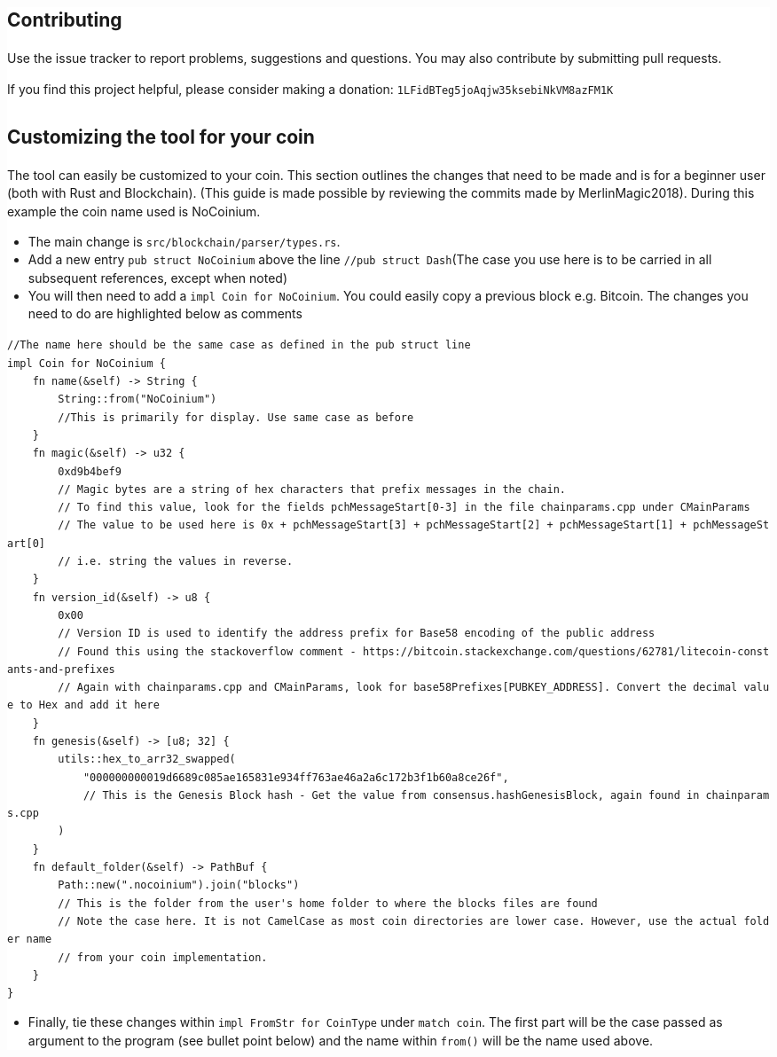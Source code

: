
## Contributing

Use the issue tracker to report problems, suggestions and questions. You may also contribute by submitting pull requests.

If you find this project helpful, please consider making a donation:
`1LFidBTeg5joAqjw35ksebiNkVM8azFM1K`

## Customizing the tool for your coin

The tool can easily be customized to your coin. This section outlines the changes that need to be made and is for a beginner user (both with Rust and Blockchain). (This guide is made possible by reviewing the commits made by MerlinMagic2018). During this example the coin name used is NoCoinium.

* The main change is `src/blockchain/parser/types.rs`.
* Add a new entry `pub struct NoCoinium` above the line `//pub struct Dash`(The case you use here is to be carried in all subsequent references, except when noted)
* You will then need to add a `impl Coin for NoCoinium`. You could easily copy a previous block e.g. Bitcoin. The changes you need to do are highlighted below as comments
```
//The name here should be the same case as defined in the pub struct line
impl Coin for NoCoinium {
    fn name(&self) -> String {
        String::from("NoCoinium")
        //This is primarily for display. Use same case as before
    }
    fn magic(&self) -> u32 {
        0xd9b4bef9
        // Magic bytes are a string of hex characters that prefix messages in the chain. 
        // To find this value, look for the fields pchMessageStart[0-3] in the file chainparams.cpp under CMainParams
        // The value to be used here is 0x + pchMessageStart[3] + pchMessageStart[2] + pchMessageStart[1] + pchMessageStart[0]
        // i.e. string the values in reverse.
    }
    fn version_id(&self) -> u8 {
        0x00
        // Version ID is used to identify the address prefix for Base58 encoding of the public address
        // Found this using the stackoverflow comment - https://bitcoin.stackexchange.com/questions/62781/litecoin-constants-and-prefixes
        // Again with chainparams.cpp and CMainParams, look for base58Prefixes[PUBKEY_ADDRESS]. Convert the decimal value to Hex and add it here
    }
    fn genesis(&self) -> [u8; 32] {
        utils::hex_to_arr32_swapped(
            "000000000019d6689c085ae165831e934ff763ae46a2a6c172b3f1b60a8ce26f",
            // This is the Genesis Block hash - Get the value from consensus.hashGenesisBlock, again found in chainparams.cpp
        )
    }
    fn default_folder(&self) -> PathBuf {
        Path::new(".nocoinium").join("blocks")
        // This is the folder from the user's home folder to where the blocks files are found
        // Note the case here. It is not CamelCase as most coin directories are lower case. However, use the actual folder name
        // from your coin implementation.
    }
}
```
* Finally, tie these changes within `impl FromStr for CoinType` under `match coin`. The first part will be the case passed as argument to the program (see bullet point below) and the name within `from()` will be the name used above.
```
```